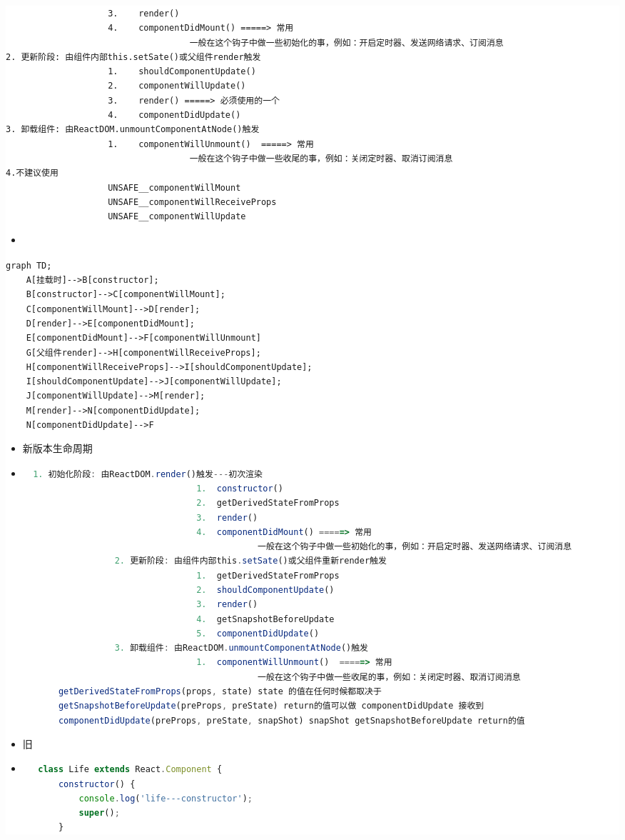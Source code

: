   ```
                      3.	render()
                      4.	componentDidMount() =====> 常用
                                      一般在这个钩子中做一些初始化的事，例如：开启定时器、发送网络请求、订阅消息
  2. 更新阶段: 由组件内部this.setSate()或父组件render触发
                      1.	shouldComponentUpdate()
                      2.	componentWillUpdate()
                      3.	render() =====> 必须使用的一个
                      4.	componentDidUpdate()
  3. 卸载组件: 由ReactDOM.unmountComponentAtNode()触发
                      1.	componentWillUnmount()  =====> 常用
                                      一般在这个钩子中做一些收尾的事，例如：关闭定时器、取消订阅消息
  4.不建议使用
                      UNSAFE__componentWillMount
                      UNSAFE__componentWillReceiveProps
                      UNSAFE__componentWillUpdate
  ```

- 

  ```mermaid
  graph TD;
      A[挂载时]-->B[constructor];
      B[constructor]-->C[componentWillMount];
      C[componentWillMount]-->D[render];
      D[render]-->E[componentDidMount];
      E[componentDidMount]-->F[componentWillUnmount]
      G[父组件render]-->H[componentWillReceiveProps];
      H[componentWillReceiveProps]-->I[shouldComponentUpdate];
      I[shouldComponentUpdate]-->J[componentWillUpdate];
      J[componentWillUpdate]-->M[render];
      M[render]-->N[componentDidUpdate];
      N[componentDidUpdate]-->F
  ```

- 新版本生命周期

- ```js
  	1. 初始化阶段: 由ReactDOM.render()触发---初次渲染
    								1.	constructor()
    								2.	getDerivedStateFromProps 
    								3.	render()
    								4.	componentDidMount() =====> 常用
    											一般在这个钩子中做一些初始化的事，例如：开启定时器、发送网络请求、订阅消息
    				2. 更新阶段: 由组件内部this.setSate()或父组件重新render触发
    								1.	getDerivedStateFromProps
    								2.	shouldComponentUpdate()
    								3.	render()
    								4.	getSnapshotBeforeUpdate
    								5.	componentDidUpdate()
    				3. 卸载组件: 由ReactDOM.unmountComponentAtNode()触发
    								1.	componentWillUnmount()  =====> 常用
    											一般在这个钩子中做一些收尾的事，例如：关闭定时器、取消订阅消息
         getDerivedStateFromProps(props, state) state 的值在任何时候都取决于 
         getSnapshotBeforeUpdate(preProps, preState) return的值可以做 componentDidUpdate 接收到 
         componentDidUpdate(preProps, preState, snapShot) snapShot getSnapshotBeforeUpdate return的值
  ```

- 旧

- ```js
     class Life extends React.Component {
         constructor() {
             console.log('life---constructor');
             super();
         }
  ```